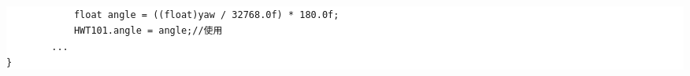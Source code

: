 ```
			float angle = ((float)yaw / 32768.0f) * 180.0f;
            HWT101.angle = angle;//使用
		...
}

```




